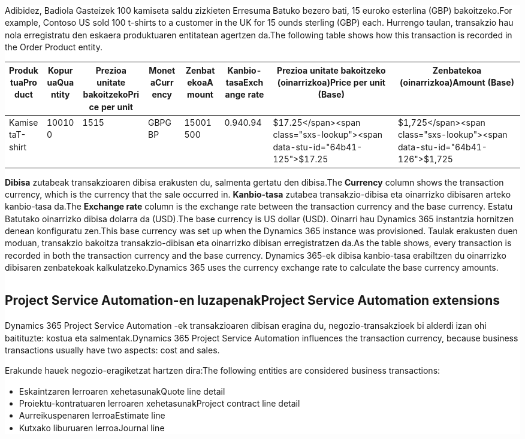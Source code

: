 <span data-ttu-id="64b41-109">Adibidez, Badiola Gasteizek 100 kamiseta saldu zizkieten Erresuma Batuko bezero bati, 15 euroko esterlina (GBP) bakoitzeko.</span><span class="sxs-lookup"><span data-stu-id="64b41-109">For example, Contoso US sold 100 t-shirts to a customer in the UK for 15 ounds sterling (GBP) each.</span></span> <span data-ttu-id="64b41-110">Hurrengo taulan, transakzio hau nola erregistratu den eskaera produktuaren entitatean agertzen da.</span><span class="sxs-lookup"><span data-stu-id="64b41-110">The following table shows how this transaction is recorded in the Order Product entity.</span></span>

| <span data-ttu-id="64b41-111">Produktua</span><span class="sxs-lookup"><span data-stu-id="64b41-111">Product</span></span> | <span data-ttu-id="64b41-112">Kopurua</span><span class="sxs-lookup"><span data-stu-id="64b41-112">Quantity</span></span> | <span data-ttu-id="64b41-113">Prezioa unitate bakoitzeko</span><span class="sxs-lookup"><span data-stu-id="64b41-113">Price per unit</span></span> | <span data-ttu-id="64b41-114">Moneta</span><span class="sxs-lookup"><span data-stu-id="64b41-114">Currency</span></span> | <span data-ttu-id="64b41-115">Zenbatekoa</span><span class="sxs-lookup"><span data-stu-id="64b41-115">Amount</span></span> | <span data-ttu-id="64b41-116">Kanbio-tasa</span><span class="sxs-lookup"><span data-stu-id="64b41-116">Exchange rate</span></span> | <span data-ttu-id="64b41-117">Prezioa unitate bakoitzeko (oinarrizkoa)</span><span class="sxs-lookup"><span data-stu-id="64b41-117">Price per unit (Base)</span></span>| <span data-ttu-id="64b41-118">Zenbatekoa (oinarrizkoa)</span><span class="sxs-lookup"><span data-stu-id="64b41-118">Amount (Base)</span></span>|
|---------|----------|----------------|----------|--------|---------------|----------------------|--------------|
| <span data-ttu-id="64b41-119">Kamiseta</span><span class="sxs-lookup"><span data-stu-id="64b41-119">T-shirt</span></span> | <span data-ttu-id="64b41-120">100</span><span class="sxs-lookup"><span data-stu-id="64b41-120">100</span></span>      | <span data-ttu-id="64b41-121">15</span><span class="sxs-lookup"><span data-stu-id="64b41-121">15</span></span>             | <span data-ttu-id="64b41-122">GBP</span><span class="sxs-lookup"><span data-stu-id="64b41-122">GBP</span></span>      | <span data-ttu-id="64b41-123">1500</span><span class="sxs-lookup"><span data-stu-id="64b41-123">1500</span></span>   | <span data-ttu-id="64b41-124">0.94</span><span class="sxs-lookup"><span data-stu-id="64b41-124">0.94</span></span>          | <span data-ttu-id="64b41-125">$17.25</span><span class="sxs-lookup"><span data-stu-id="64b41-125">$17.25</span></span>               | <span data-ttu-id="64b41-126">$1,725</span><span class="sxs-lookup"><span data-stu-id="64b41-126">$1,725</span></span>       |

<span data-ttu-id="64b41-127">**Dibisa** zutabeak transakzioaren dibisa erakusten du, salmenta gertatu den dibisa.</span><span class="sxs-lookup"><span data-stu-id="64b41-127">The **Currency** column shows the transaction currency, which is the currency that the sale occurred in.</span></span> <span data-ttu-id="64b41-128">**Kanbio-tasa** zutabea transakzio-dibisa eta oinarrizko dibisaren arteko kanbio-tasa da.</span><span class="sxs-lookup"><span data-stu-id="64b41-128">The **Exchange rate** column is the exchange rate between the transaction currency and the base currency.</span></span> <span data-ttu-id="64b41-129">Estatu Batutako oinarrizko dibisa dolarra da (USD).</span><span class="sxs-lookup"><span data-stu-id="64b41-129">The base currency is US dollar (USD).</span></span> <span data-ttu-id="64b41-130">Oinarri hau Dynamics 365 instantzia hornitzen denean konfiguratu zen.</span><span class="sxs-lookup"><span data-stu-id="64b41-130">This base currency was set up when the Dynamics 365 instance was provisioned.</span></span>
<span data-ttu-id="64b41-131">Taulak erakusten duen moduan, transakzio bakoitza transakzio-dibisan eta oinarrizko dibisan erregistratzen da.</span><span class="sxs-lookup"><span data-stu-id="64b41-131">As the table shows, every transaction is recorded in both the transaction currency and the base currency.</span></span> <span data-ttu-id="64b41-132">Dynamics 365-ek dibisa kanbio-tasa erabiltzen du oinarrizko dibisaren zenbatekoak kalkulatzeko.</span><span class="sxs-lookup"><span data-stu-id="64b41-132">Dynamics 365 uses the currency exchange rate to calculate the base currency amounts.</span></span>

## <a name="project-service-automation-extensions"></a><span data-ttu-id="64b41-133">Project Service Automation-en luzapenak</span><span class="sxs-lookup"><span data-stu-id="64b41-133">Project Service Automation extensions</span></span>

<span data-ttu-id="64b41-134">Dynamics 365 Project Service Automation -ek transakzioaren dibisan eragina du, negozio-transakzioek bi alderdi izan ohi baitituzte: kostua eta salmentak.</span><span class="sxs-lookup"><span data-stu-id="64b41-134">Dynamics 365 Project Service Automation influences the transaction currency, because business transactions usually have two aspects: cost and sales.</span></span>

<span data-ttu-id="64b41-135">Erakunde hauek negozio-eragiketzat hartzen dira:</span><span class="sxs-lookup"><span data-stu-id="64b41-135">The following entities are considered business transactions:</span></span>

- <span data-ttu-id="64b41-136">Eskaintzaren lerroaren xehetasunak</span><span class="sxs-lookup"><span data-stu-id="64b41-136">Quote line detail</span></span>
- <span data-ttu-id="64b41-137">Proiektu-kontratuaren lerroaren xehetasunak</span><span class="sxs-lookup"><span data-stu-id="64b41-137">Project contract line detail</span></span>
- <span data-ttu-id="64b41-138">Aurreikuspenaren lerroa</span><span class="sxs-lookup"><span data-stu-id="64b41-138">Estimate line</span></span>
- <span data-ttu-id="64b41-139">Kutxako liburuaren lerroa</span><span class="sxs-lookup"><span data-stu-id="64b41-139">Journal line</span></span>